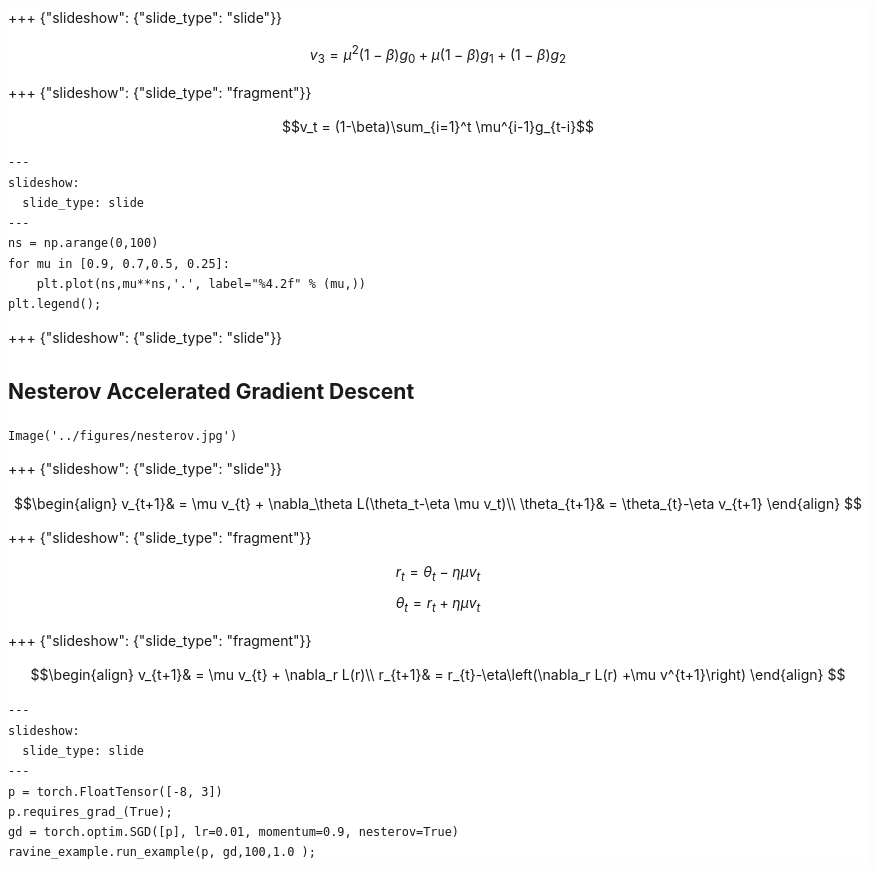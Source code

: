 +++ {"slideshow": {"slide_type": "slide"}}

$$v_3 = \mu^2 (1-\beta)g_0+\mu (1-\beta) g_1
+(1-\beta)g_2$$

+++ {"slideshow": {"slide_type": "fragment"}}

$$v_t = (1-\beta)\sum_{i=1}^t \mu^{i-1}g_{t-i}$$

```{code-cell} ipython3
---
slideshow:
  slide_type: slide
---
ns = np.arange(0,100)
for mu in [0.9, 0.7,0.5, 0.25]:
    plt.plot(ns,mu**ns,'.', label="%4.2f" % (mu,))
plt.legend();
```

+++ {"slideshow": {"slide_type": "slide"}}

## Nesterov Accelerated Gradient Descent

```{code-cell} ipython3
Image('../figures/nesterov.jpg')
```

+++ {"slideshow": {"slide_type": "slide"}}

$$\begin{align}
v_{t+1}& = \mu v_{t} + \nabla_\theta L(\theta_t-\eta \mu v_t)\\
\theta_{t+1}& = \theta_{t}-\eta v_{t+1}
\end{align}
$$

+++ {"slideshow": {"slide_type": "fragment"}}

$$r_t = \theta_t-\eta\mu v_t$$
$$\theta_t = r_t+\eta\mu v_t$$

+++ {"slideshow": {"slide_type": "fragment"}}

$$\begin{align}
v_{t+1}& = \mu v_{t} + \nabla_r L(r)\\
r_{t+1}& = r_{t}-\eta\left(\nabla_r L(r) +\mu v^{t+1}\right)
\end{align}
$$

```{code-cell} ipython3
---
slideshow:
  slide_type: slide
---
p = torch.FloatTensor([-8, 3])
p.requires_grad_(True);
gd = torch.optim.SGD([p], lr=0.01, momentum=0.9, nesterov=True)
ravine_example.run_example(p, gd,100,1.0 );
```
